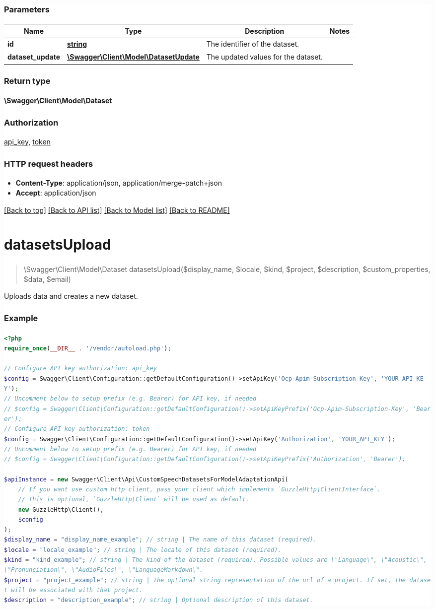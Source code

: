 ### Parameters

Name | Type | Description  | Notes
------------- | ------------- | ------------- | -------------
 **id** | [**string**](../Model/.md)| The identifier of the dataset. |
 **dataset_update** | [**\Swagger\Client\Model\DatasetUpdate**](../Model/DatasetUpdate.md)| The updated values for the dataset. |

### Return type

[**\Swagger\Client\Model\Dataset**](../Model/Dataset.md)

### Authorization

[api_key](../../README.md#api_key), [token](../../README.md#token)

### HTTP request headers

 - **Content-Type**: application/json, application/merge-patch+json
 - **Accept**: application/json

[[Back to top]](#) [[Back to API list]](../../README.md#documentation-for-api-endpoints) [[Back to Model list]](../../README.md#documentation-for-models) [[Back to README]](../../README.md)

# **datasetsUpload**
> \Swagger\Client\Model\Dataset datasetsUpload($display_name, $locale, $kind, $project, $description, $custom_properties, $data, $email)

Uploads data and creates a new dataset.

### Example
```php
<?php
require_once(__DIR__ . '/vendor/autoload.php');

// Configure API key authorization: api_key
$config = Swagger\Client\Configuration::getDefaultConfiguration()->setApiKey('Ocp-Apim-Subscription-Key', 'YOUR_API_KEY');
// Uncomment below to setup prefix (e.g. Bearer) for API key, if needed
// $config = Swagger\Client\Configuration::getDefaultConfiguration()->setApiKeyPrefix('Ocp-Apim-Subscription-Key', 'Bearer');
// Configure API key authorization: token
$config = Swagger\Client\Configuration::getDefaultConfiguration()->setApiKey('Authorization', 'YOUR_API_KEY');
// Uncomment below to setup prefix (e.g. Bearer) for API key, if needed
// $config = Swagger\Client\Configuration::getDefaultConfiguration()->setApiKeyPrefix('Authorization', 'Bearer');

$apiInstance = new Swagger\Client\Api\CustomSpeechDatasetsForModelAdaptationApi(
    // If you want use custom http client, pass your client which implements `GuzzleHttp\ClientInterface`.
    // This is optional, `GuzzleHttp\Client` will be used as default.
    new GuzzleHttp\Client(),
    $config
);
$display_name = "display_name_example"; // string | The name of this dataset (required).
$locale = "locale_example"; // string | The locale of this dataset (required).
$kind = "kind_example"; // string | The kind of the dataset (required). Possible values are \"Language\", \"Acoustic\", \"Pronunciation\", \"AudioFiles\", \"LanguageMarkdown\".
$project = "project_example"; // string | The optional string representation of the url of a project. If set, the dataset will be associated with that project.
$description = "description_example"; // string | Optional description of this dataset.
```